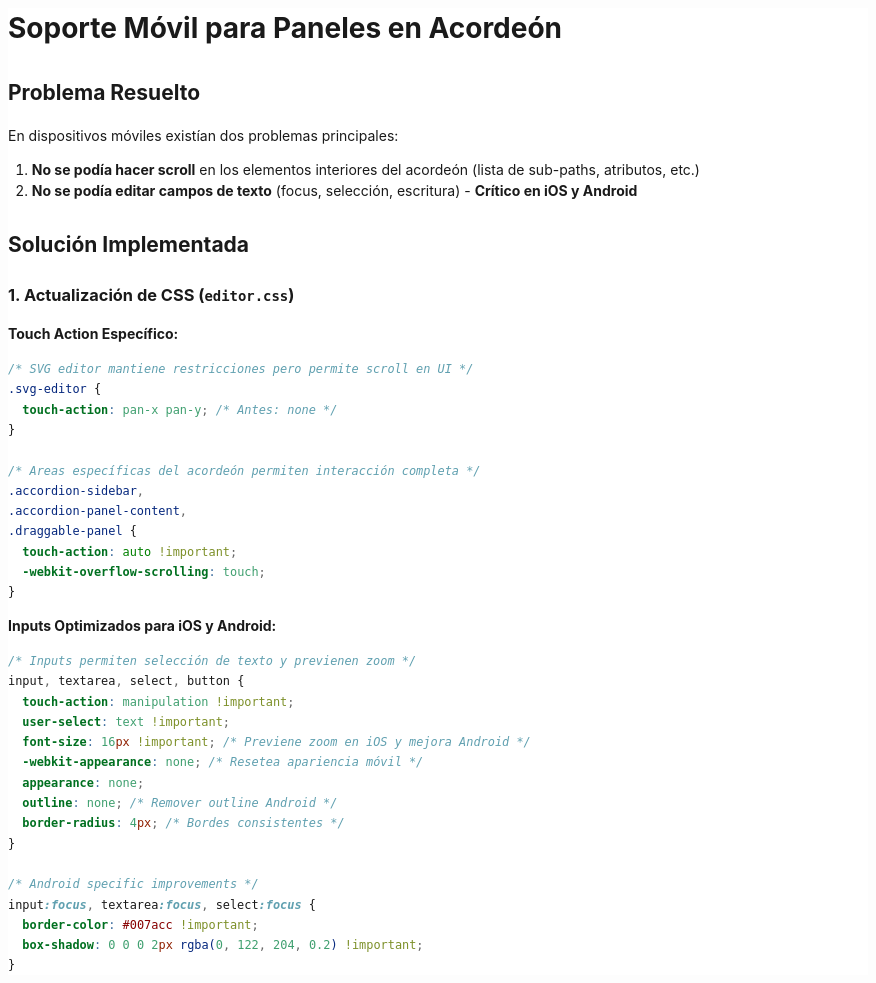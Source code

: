 # Soporte Móvil para Paneles en Acordeón

## Problema Resuelto

En dispositivos móviles existían dos problemas principales:

1. **No se podía hacer scroll** en los elementos interiores del acordeón (lista de sub-paths, atributos, etc.)
2. **No se podía editar campos de texto** (focus, selección, escritura) - **Crítico en iOS y Android**

## Solución Implementada

### 1. Actualización de CSS (`editor.css`)

**Touch Action Específico:**
```css
/* SVG editor mantiene restricciones pero permite scroll en UI */
.svg-editor {
  touch-action: pan-x pan-y; /* Antes: none */
}

/* Areas específicas del acordeón permiten interacción completa */
.accordion-sidebar,
.accordion-panel-content,
.draggable-panel {
  touch-action: auto !important;
  -webkit-overflow-scrolling: touch;
}
```

**Inputs Optimizados para iOS y Android:**
```css
/* Inputs permiten selección de texto y previenen zoom */
input, textarea, select, button {
  touch-action: manipulation !important;
  user-select: text !important;
  font-size: 16px !important; /* Previene zoom en iOS y mejora Android */
  -webkit-appearance: none; /* Resetea apariencia móvil */
  appearance: none;
  outline: none; /* Remover outline Android */
  border-radius: 4px; /* Bordes consistentes */
}

/* Android specific improvements */
input:focus, textarea:focus, select:focus {
  border-color: #007acc !important;
  box-shadow: 0 0 0 2px rgba(0, 122, 204, 0.2) !important;
}
```

